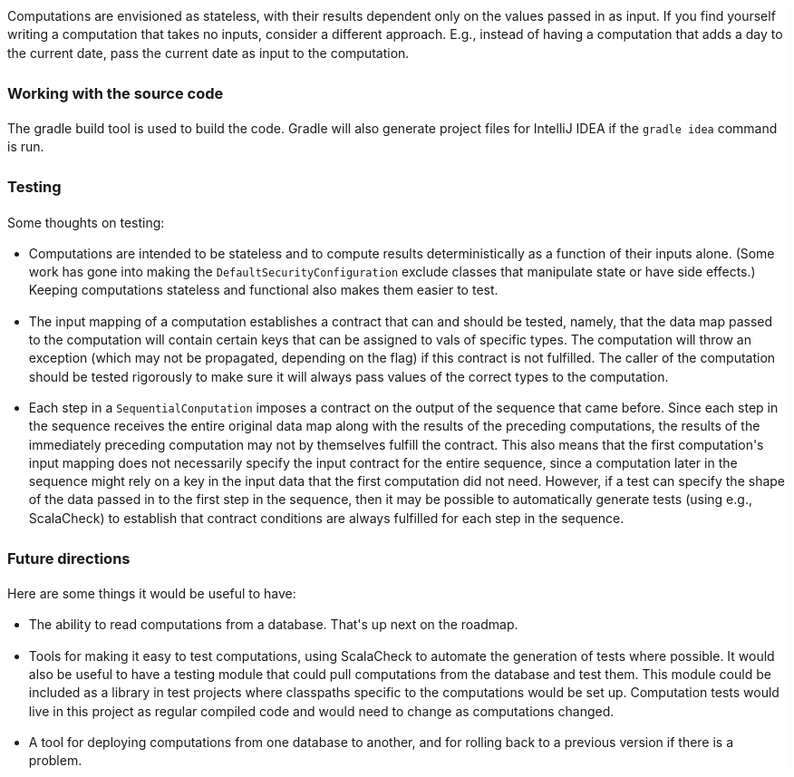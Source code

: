 Computations are envisioned as stateless, with their results dependent only on the values passed in
as input. If you find yourself writing a computation that takes no inputs, consider a different
approach. E.g., instead of having a computation that adds a day to the current date, pass the current
date as input to the computation.

### Working with the source code

The gradle build tool is used to build the code. Gradle will also generate project files for IntelliJ IDEA
if the `gradle idea` command is run.

### Testing

Some thoughts on testing:
* Computations are intended to be stateless and to compute results deterministically as a function
  of their inputs alone. (Some work has gone into making the `DefaultSecurityConfiguration` exclude
  classes that manipulate state or have side effects.) Keeping computations stateless and functional
  also makes them easier to test.

* The input mapping of a computation establishes a contract that can and should be tested, namely,
  that the data map passed to the computation will contain certain keys that can be assigned to vals
  of specific types. The computation will throw an exception (which may not be propagated, depending
  on the flag) if this contract is not fulfilled. The caller of the computation should be tested
  rigorously to make sure it will always pass values of the correct types to the computation.

* Each step in a `SequentialConputation` imposes a contract on the output of the sequence that came
  before. Since each step in the sequence receives the entire original data map along with the
  results of the preceding computations, the results of the immediately preceding computation
  may not by themselves fulfill the contract. This also means that the first computation's input
  mapping does not necessarily specify the input contract for the entire sequence, since a computation
  later in the sequence might rely on a key in the input data that the first computation did not need.
  However, if a test can specify the shape of the data passed in to the first step in the sequence,
  then it may be possible to automatically generate tests (using e.g., ScalaCheck) to establish that
  contract conditions are always fulfilled for each step in the sequence.

### Future directions

Here are some things it would be useful to have:

* The ability to read computations from a database. That's up next on the roadmap.

* Tools for making it easy to test computations, using ScalaCheck to automate the generation of tests
  where possible. It would also be useful to have a testing module that could pull computations from the
  database and test them. This module could be included as a library in test projects where
  classpaths specific to the computations would be set up. Computation tests would live in this
  project as regular compiled code and would need to change as computations changed.

* A tool for deploying computations from one database to another, and for rolling back to a previous
  version if there is a problem.
